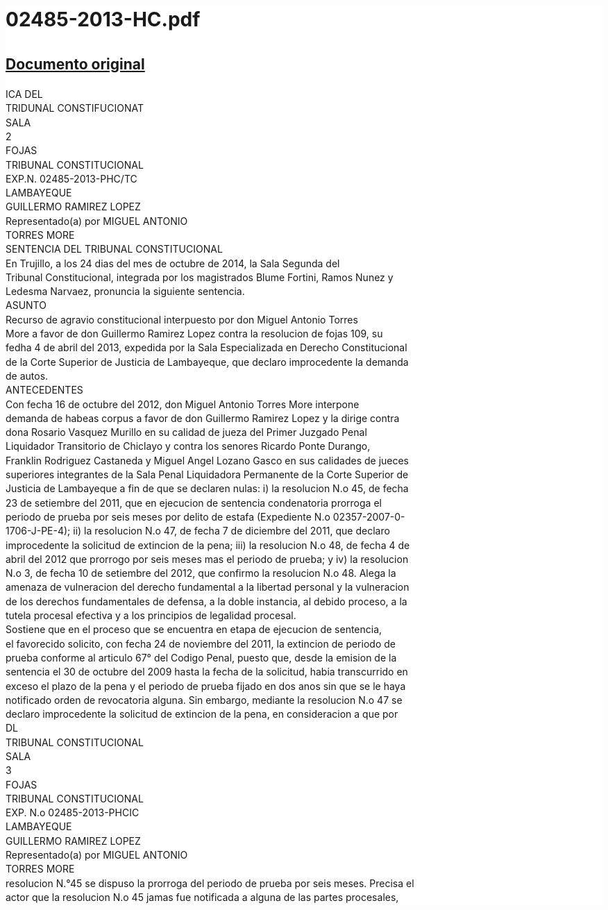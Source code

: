 
02485-2013-HC.pdf
=================
  
[Documento original](https://tc.gob.pe/jurisprudencia/2015/02485-2013-HC.pdf)  
---  
ICA DEL  
TRIDUNAL CONSTIFUCIONAT  
SALA  
2  
FOJAS  
TRIBUNAL CONSTITUCIONAL  
EXP.N. 02485-2013-PHC/TC  
LAMBAYEQUE  
GUILLERMO RAMIREZ LOPEZ  
Representado(a) por MIGUEL ANTONIO  
TORRES MORE  
SENTENCIA DEL TRIBUNAL CONSTITUCIONAL  
En Trujillo, a los 24 dias del mes de octubre de 2014, la Sala Segunda del  
Tribunal Constitucional, integrada por los magistrados Blume Fortini, Ramos Nunez y  
Ledesma Narvaez, pronuncia la siguiente sentencia.  
ASUNTO  
Recurso de agravio constitucional interpuesto por don Miguel Antonio Torres  
More a favor de don Guillermo Ramirez Lopez contra la resolucion de fojas 109, su  
fedha 4 de abril del 2013, expedida por la Sala Especializada en Derecho Constitucional  
de la Corte Superior de Justicia de Lambayeque, que declaro improcedente la demanda  
de autos.  
ANTECEDENTES  
Con fecha 16 de octubre del 2012, don Miguel Antonio Torres More interpone  
demanda de habeas corpus a favor de don Guillermo Ramirez Lopez y la dirige contra  
dona Rosario Vasquez Murillo en su calidad de jueza del Primer Juzgado Penal  
Liquidador Transitorio de Chiclayo y contra los senores Ricardo Ponte Durango,  
Franklin Rodriguez Castaneda y Miguel Angel Lozano Gasco en sus calidades de jueces  
superiores integrantes de la Sala Penal Liquidadora Permanente de la Corte Superior de  
Justicia de Lambayeque a fin de que se declaren nulas: i) la resolucion N.o 45, de fecha  
23 de setiembre del 2011, que en ejecucion de sentencia condenatoria prorroga el  
periodo de prueba por seis meses por delito de estafa (Expediente N.o 02357-2007-0-  
1706-J-PE-4); ii) la resolucion N.o 47, de fecha 7 de diciembre del 2011, que declaro  
improcedente la solicitud de extincion de la pena; iii) la resolucion N.o 48, de fecha 4 de  
abril del 2012 que prorrogo por seis meses mas el periodo de prueba; y iv) la resolucion  
N.o 3, de fecha 10 de setiembre del 2012, que confirmo la resolucion N.o 48. Alega la  
amenaza de vulneracion del derecho fundamental a la libertad personal y la vulneracion  
de los derechos fundamentales de defensa, a la doble instancia, al debido proceso, a la  
tutela procesal efectiva y a los principios de legalidad procesal.  
Sostiene que en el proceso que se encuentra en etapa de ejecucion de sentencia,  
el favorecido solicito, con fecha 24 de noviembre del 2011, la extincion de periodo de  
prueba conforme al articulo 67° del Codigo Penal, puesto que, desde la emision de la  
sentencia el 30 de octubre del 2009 hasta la fecha de la solicitud, habia transcurrido en  
exceso el plazo de la pena y el periodo de prueba fijado en dos anos sin que se le haya  
notificado orden de revocatoria alguna. Sin embargo, mediante la resolucion N.o 47 se  
declaro improcedente la solicitud de extincion de la pena, en consideracion a que por  
DL  
TRIBUNAL CONSTITUCIONAL  
SALA  
3  
FOJAS  
TRIBUNAL CONSTITUCIONAL  
EXP. N.o 02485-2013-PHCIC  
LAMBAYEQUE  
GUILLERMO RAMIREZ LOPEZ  
Representado(a) por MIGUEL ANTONIO  
TORRES MORE  
resolucion N.°45 se dispuso la prorroga del periodo de prueba por seis meses. Precisa el  
actor que la resolucion N.o 45 jamas fue notificada a alguna de las partes procesales,  